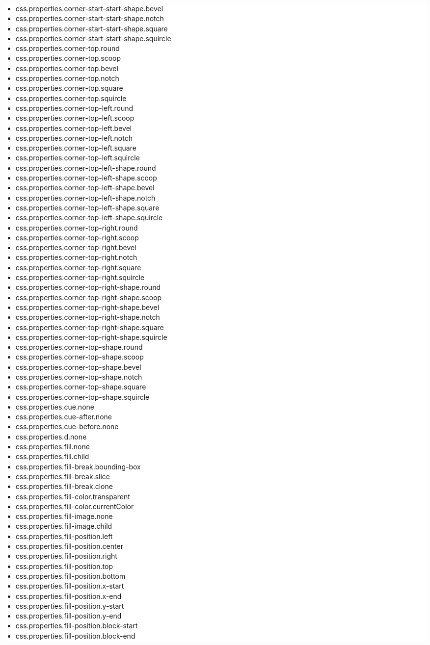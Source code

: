 - css.properties.corner-start-start-shape.bevel
- css.properties.corner-start-start-shape.notch
- css.properties.corner-start-start-shape.square
- css.properties.corner-start-start-shape.squircle
- css.properties.corner-top.round
- css.properties.corner-top.scoop
- css.properties.corner-top.bevel
- css.properties.corner-top.notch
- css.properties.corner-top.square
- css.properties.corner-top.squircle
- css.properties.corner-top-left.round
- css.properties.corner-top-left.scoop
- css.properties.corner-top-left.bevel
- css.properties.corner-top-left.notch
- css.properties.corner-top-left.square
- css.properties.corner-top-left.squircle
- css.properties.corner-top-left-shape.round
- css.properties.corner-top-left-shape.scoop
- css.properties.corner-top-left-shape.bevel
- css.properties.corner-top-left-shape.notch
- css.properties.corner-top-left-shape.square
- css.properties.corner-top-left-shape.squircle
- css.properties.corner-top-right.round
- css.properties.corner-top-right.scoop
- css.properties.corner-top-right.bevel
- css.properties.corner-top-right.notch
- css.properties.corner-top-right.square
- css.properties.corner-top-right.squircle
- css.properties.corner-top-right-shape.round
- css.properties.corner-top-right-shape.scoop
- css.properties.corner-top-right-shape.bevel
- css.properties.corner-top-right-shape.notch
- css.properties.corner-top-right-shape.square
- css.properties.corner-top-right-shape.squircle
- css.properties.corner-top-shape.round
- css.properties.corner-top-shape.scoop
- css.properties.corner-top-shape.bevel
- css.properties.corner-top-shape.notch
- css.properties.corner-top-shape.square
- css.properties.corner-top-shape.squircle
- css.properties.cue.none
- css.properties.cue-after.none
- css.properties.cue-before.none
- css.properties.d.none
- css.properties.fill.none
- css.properties.fill.child
- css.properties.fill-break.bounding-box
- css.properties.fill-break.slice
- css.properties.fill-break.clone
- css.properties.fill-color.transparent
- css.properties.fill-color.currentColor
- css.properties.fill-image.none
- css.properties.fill-image.child
- css.properties.fill-position.left
- css.properties.fill-position.center
- css.properties.fill-position.right
- css.properties.fill-position.top
- css.properties.fill-position.bottom
- css.properties.fill-position.x-start
- css.properties.fill-position.x-end
- css.properties.fill-position.y-start
- css.properties.fill-position.y-end
- css.properties.fill-position.block-start
- css.properties.fill-position.block-end